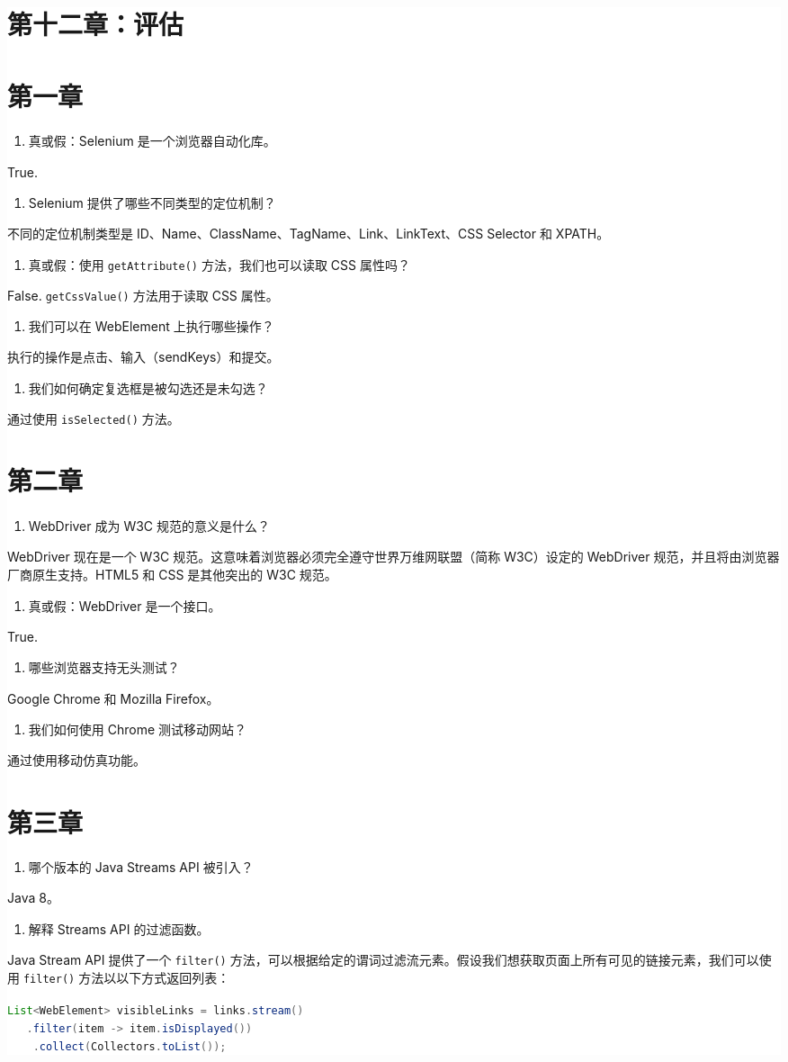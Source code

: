 # 第十二章：评估

# 第一章

1.  真或假：Selenium 是一个浏览器自动化库。

True.

1.  Selenium 提供了哪些不同类型的定位机制？

不同的定位机制类型是 ID、Name、ClassName、TagName、Link、LinkText、CSS Selector 和 XPATH。

1.  真或假：使用 `getAttribute()` 方法，我们也可以读取 CSS 属性吗？

False. `getCssValue()` 方法用于读取 CSS 属性。

1.  我们可以在 WebElement 上执行哪些操作？

执行的操作是点击、输入（sendKeys）和提交。

1.  我们如何确定复选框是被勾选还是未勾选？

通过使用 `isSelected()` 方法。

# 第二章

1.  WebDriver 成为 W3C 规范的意义是什么？

WebDriver 现在是一个 W3C 规范。这意味着浏览器必须完全遵守世界万维网联盟（简称 W3C）设定的 WebDriver 规范，并且将由浏览器厂商原生支持。HTML5 和 CSS 是其他突出的 W3C 规范。

1.  真或假：WebDriver 是一个接口。

True.

1.  哪些浏览器支持无头测试？

Google Chrome 和 Mozilla Firefox。

1.  我们如何使用 Chrome 测试移动网站？

通过使用移动仿真功能。

# 第三章

1.  哪个版本的 Java Streams API 被引入？

Java 8。

1.  解释 Streams API 的过滤函数。

Java Stream API 提供了一个 `filter()` 方法，可以根据给定的谓词过滤流元素。假设我们想获取页面上所有可见的链接元素，我们可以使用 `filter()` 方法以以下方式返回列表：

```java
List<WebElement> visibleLinks = links.stream()
   .filter(item -> item.isDisplayed())
    .collect(Collectors.toList());
```
